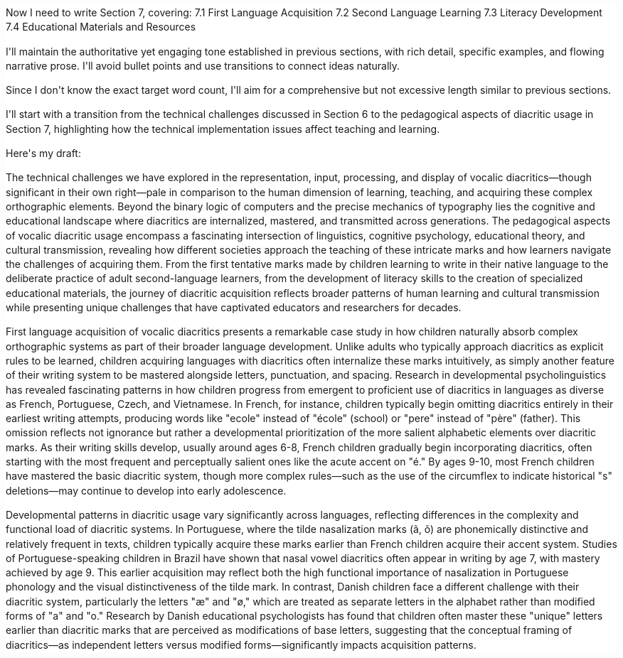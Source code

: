 Now I need to write Section 7, covering:
7.1 First Language Acquisition
7.2 Second Language Learning
7.3 Literacy Development
7.4 Educational Materials and Resources

I'll maintain the authoritative yet engaging tone established in previous sections, with rich detail, specific examples, and flowing narrative prose. I'll avoid bullet points and use transitions to connect ideas naturally.

Since I don't know the exact target word count, I'll aim for a comprehensive but not excessive length similar to previous sections.

I'll start with a transition from the technical challenges discussed in Section 6 to the pedagogical aspects of diacritic usage in Section 7, highlighting how the technical implementation issues affect teaching and learning.

Here's my draft:

The technical challenges we have explored in the representation, input, processing, and display of vocalic diacritics—though significant in their own right—pale in comparison to the human dimension of learning, teaching, and acquiring these complex orthographic elements. Beyond the binary logic of computers and the precise mechanics of typography lies the cognitive and educational landscape where diacritics are internalized, mastered, and transmitted across generations. The pedagogical aspects of vocalic diacritic usage encompass a fascinating intersection of linguistics, cognitive psychology, educational theory, and cultural transmission, revealing how different societies approach the teaching of these intricate marks and how learners navigate the challenges of acquiring them. From the first tentative marks made by children learning to write in their native language to the deliberate practice of adult second-language learners, from the development of literacy skills to the creation of specialized educational materials, the journey of diacritic acquisition reflects broader patterns of human learning and cultural transmission while presenting unique challenges that have captivated educators and researchers for decades.

First language acquisition of vocalic diacritics presents a remarkable case study in how children naturally absorb complex orthographic systems as part of their broader language development. Unlike adults who typically approach diacritics as explicit rules to be learned, children acquiring languages with diacritics often internalize these marks intuitively, as simply another feature of their writing system to be mastered alongside letters, punctuation, and spacing. Research in developmental psycholinguistics has revealed fascinating patterns in how children progress from emergent to proficient use of diacritics in languages as diverse as French, Portuguese, Czech, and Vietnamese. In French, for instance, children typically begin omitting diacritics entirely in their earliest writing attempts, producing words like "ecole" instead of "école" (school) or "pere" instead of "père" (father). This omission reflects not ignorance but rather a developmental prioritization of the more salient alphabetic elements over diacritic marks. As their writing skills develop, usually around ages 6-8, French children gradually begin incorporating diacritics, often starting with the most frequent and perceptually salient ones like the acute accent on "é." By ages 9-10, most French children have mastered the basic diacritic system, though more complex rules—such as the use of the circumflex to indicate historical "s" deletions—may continue to develop into early adolescence.

Developmental patterns in diacritic usage vary significantly across languages, reflecting differences in the complexity and functional load of diacritic systems. In Portuguese, where the tilde nasalization marks (ã, õ) are phonemically distinctive and relatively frequent in texts, children typically acquire these marks earlier than French children acquire their accent system. Studies of Portuguese-speaking children in Brazil have shown that nasal vowel diacritics often appear in writing by age 7, with mastery achieved by age 9. This earlier acquisition may reflect both the high functional importance of nasalization in Portuguese phonology and the visual distinctiveness of the tilde mark. In contrast, Danish children face a different challenge with their diacritic system, particularly the letters "æ" and "ø," which are treated as separate letters in the alphabet rather than modified forms of "a" and "o." Research by Danish educational psychologists has found that children often master these "unique" letters earlier than diacritic marks that are perceived as modifications of base letters, suggesting that the conceptual framing of diacritics—as independent letters versus modified forms—significantly impacts acquisition patterns.

